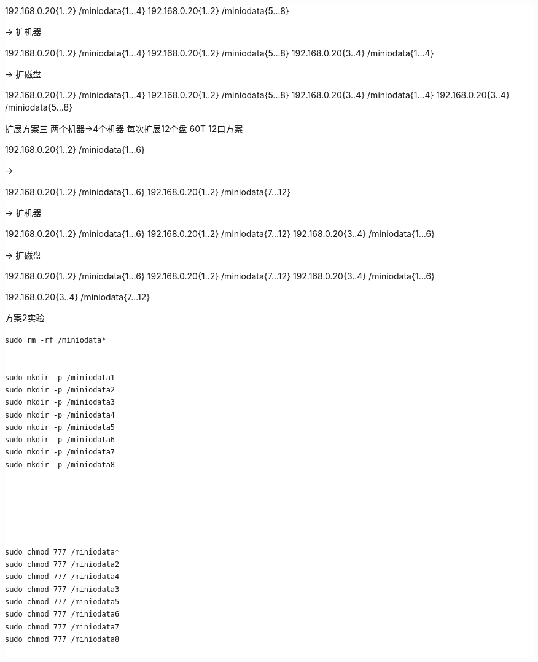 192.168.0.20{1..2} /miniodata{1...4}  192.168.0.20{1..2} /miniodata{5...8} 

-> 扩机器

192.168.0.20{1..2} /miniodata{1...4}  192.168.0.20{1..2} /miniodata{5...8}  192.168.0.20{3..4} /miniodata{1...4}  

-> 扩磁盘

192.168.0.20{1..2} /miniodata{1...4}  192.168.0.20{1..2} /miniodata{5...8}  192.168.0.20{3..4} /miniodata{1...4}  192.168.0.20{3..4} /miniodata{5...8}  

扩展方案三  两个机器->4个机器  每次扩展12个盘  60T   12口方案

192.168.0.20{1..2} /miniodata{1...6} 

->

192.168.0.20{1..2} /miniodata{1...6}  192.168.0.20{1..2} /miniodata{7...12} 

-> 扩机器

192.168.0.20{1..2} /miniodata{1...6}  192.168.0.20{1..2} /miniodata{7...12}  192.168.0.20{3..4} /miniodata{1...6}  

-> 扩磁盘

192.168.0.20{1..2} /miniodata{1...6}  192.168.0.20{1..2} /miniodata{7...12}  192.168.0.20{3..4} /miniodata{1...6}  

192.168.0.20{3..4} /miniodata{7...12}  

方案2实验

```
sudo rm -rf /miniodata*


sudo mkdir -p /miniodata1
sudo mkdir -p /miniodata2
sudo mkdir -p /miniodata3
sudo mkdir -p /miniodata4
sudo mkdir -p /miniodata5
sudo mkdir -p /miniodata6
sudo mkdir -p /miniodata7
sudo mkdir -p /miniodata8






sudo chmod 777 /miniodata*
sudo chmod 777 /miniodata2
sudo chmod 777 /miniodata4
sudo chmod 777 /miniodata3
sudo chmod 777 /miniodata5
sudo chmod 777 /miniodata6
sudo chmod 777 /miniodata7
sudo chmod 777 /miniodata8


```
